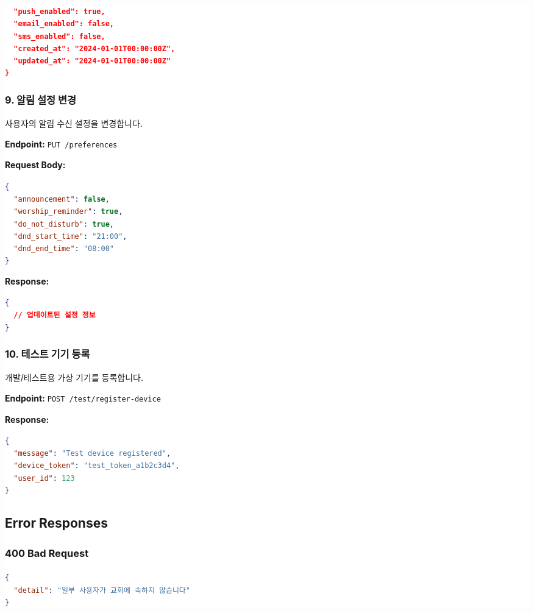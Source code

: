 ```json
  "push_enabled": true,
  "email_enabled": false,
  "sms_enabled": false,
  "created_at": "2024-01-01T00:00:00Z",
  "updated_at": "2024-01-01T00:00:00Z"
}
```

### 9. 알림 설정 변경
사용자의 알림 수신 설정을 변경합니다.

**Endpoint:** `PUT /preferences`

**Request Body:**
```json
{
  "announcement": false,
  "worship_reminder": true,
  "do_not_disturb": true,
  "dnd_start_time": "21:00",
  "dnd_end_time": "08:00"
}
```

**Response:**
```json
{
  // 업데이트된 설정 정보
}
```

### 10. 테스트 기기 등록
개발/테스트용 가상 기기를 등록합니다.

**Endpoint:** `POST /test/register-device`

**Response:**
```json
{
  "message": "Test device registered",
  "device_token": "test_token_a1b2c3d4",
  "user_id": 123
}
```

## Error Responses

### 400 Bad Request
```json
{
  "detail": "일부 사용자가 교회에 속하지 않습니다"
}
```
